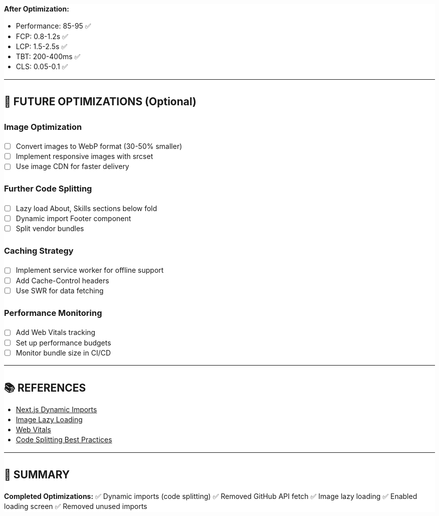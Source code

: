 **After Optimization:**
- Performance: 85-95 ✅
- FCP: 0.8-1.2s ✅
- LCP: 1.5-2.5s ✅
- TBT: 200-400ms ✅
- CLS: 0.05-0.1 ✅

---

## 🔄 FUTURE OPTIMIZATIONS (Optional)

### Image Optimization
- [ ] Convert images to WebP format (30-50% smaller)
- [ ] Implement responsive images with srcset
- [ ] Use image CDN for faster delivery

### Further Code Splitting
- [ ] Lazy load About, Skills sections below fold
- [ ] Dynamic import Footer component
- [ ] Split vendor bundles

### Caching Strategy
- [ ] Implement service worker for offline support
- [ ] Add Cache-Control headers
- [ ] Use SWR for data fetching

### Performance Monitoring
- [ ] Add Web Vitals tracking
- [ ] Set up performance budgets
- [ ] Monitor bundle size in CI/CD

---

## 📚 REFERENCES

- [Next.js Dynamic Imports](https://nextjs.org/docs/advanced-features/dynamic-import)
- [Image Lazy Loading](https://developer.mozilla.org/en-US/docs/Web/Performance/Lazy_loading)
- [Web Vitals](https://web.dev/vitals/)
- [Code Splitting Best Practices](https://web.dev/code-splitting-with-dynamic-imports/)

---

## 🎉 SUMMARY

**Completed Optimizations:**
✅ Dynamic imports (code splitting)
✅ Removed GitHub API fetch
✅ Image lazy loading
✅ Enabled loading screen
✅ Removed unused imports
